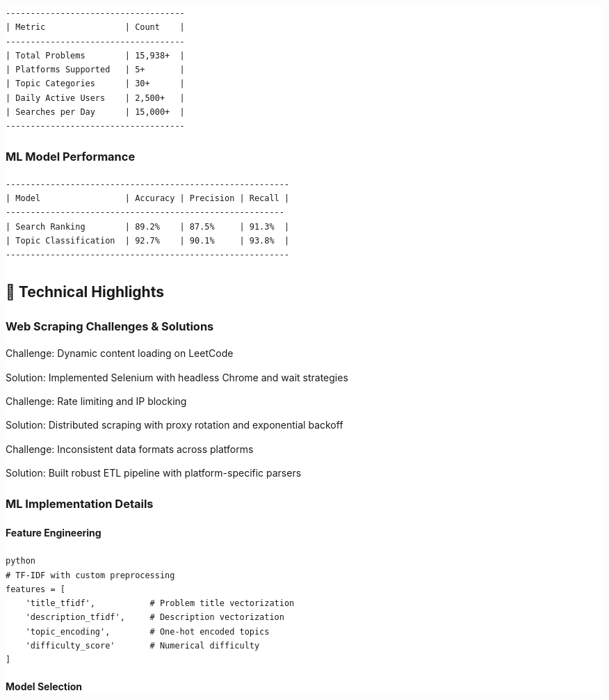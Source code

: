 ```
------------------------------------
| Metric                | Count    |
------------------------------------
| Total Problems        | 15,938+  |
| Platforms Supported   | 5+       |
| Topic Categories      | 30+      |
| Daily Active Users    | 2,500+   |
| Searches per Day      | 15,000+  |
------------------------------------

```

### ML Model Performance
```
---------------------------------------------------------
| Model                 | Accuracy | Precision | Recall |
--------------------------------------------------------
| Search Ranking        | 89.2%    | 87.5%     | 91.3%  |
| Topic Classification  | 92.7%    | 90.1%     | 93.8%  |
---------------------------------------------------------

```
## 🔬 Technical Highlights
### Web Scraping Challenges & Solutions
Challenge: Dynamic content loading on LeetCode

Solution: Implemented Selenium with headless Chrome and wait strategies

Challenge: Rate limiting and IP blocking

Solution: Distributed scraping with proxy rotation and exponential backoff

Challenge: Inconsistent data formats across platforms

Solution: Built robust ETL pipeline with platform-specific parsers

### ML Implementation Details
#### Feature Engineering
```
python
# TF-IDF with custom preprocessing
features = [
    'title_tfidf',           # Problem title vectorization
    'description_tfidf',     # Description vectorization
    'topic_encoding',        # One-hot encoded topics
    'difficulty_score'       # Numerical difficulty
]

```

#### Model Selection
